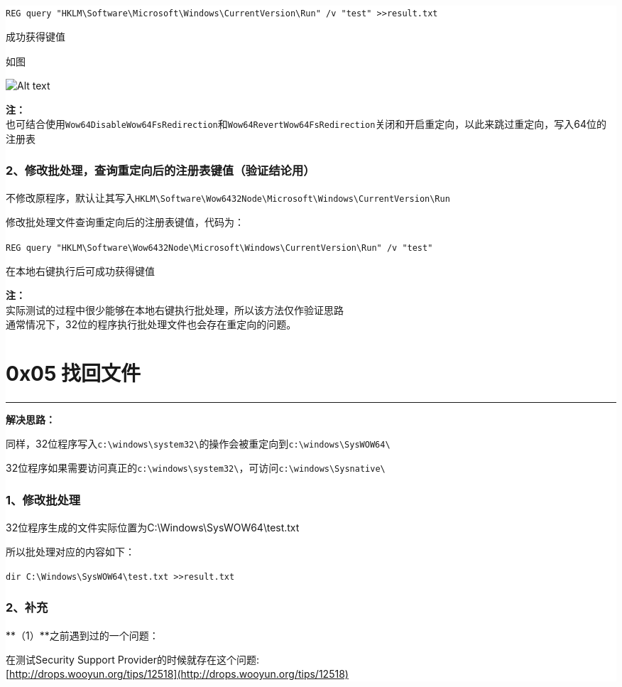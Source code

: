```
REG query "HKLM\Software\Microsoft\Windows\CurrentVersion\Run" /v "test" >>result.txt

```

成功获得键值

如图

![Alt text](http://drops.javaweb.org/uploads/images/ce5b3e951e932a5629412152d5e16fde04753c8b.jpg)

**注：**  
也可结合使用`Wow64DisableWow64FsRedirection`和`Wow64RevertWow64FsRedirection`关闭和开启重定向，以此来跳过重定向，写入64位的注册表

### 2、修改批处理，查询重定向后的注册表键值（验证结论用）

不修改原程序，默认让其写入`HKLM\Software\Wow6432Node\Microsoft\Windows\CurrentVersion\Run`

修改批处理文件查询重定向后的注册表键值，代码为：

```
REG query "HKLM\Software\Wow6432Node\Microsoft\Windows\CurrentVersion\Run" /v "test"

```

在本地右键执行后可成功获得键值

**注：**  
实际测试的过程中很少能够在本地右键执行批处理，所以该方法仅作验证思路  
通常情况下，32位的程序执行批处理文件也会存在重定向的问题。

0x05 找回文件
=========

* * *

**解决思路：**

同样，32位程序写入`c:\windows\system32\`的操作会被重定向到`c:\windows\SysWOW64\`

32位程序如果需要访问真正的`c:\windows\system32\`，可访问`c:\windows\Sysnative\`

### 1、修改批处理

32位程序生成的文件实际位置为C:\Windows\SysWOW64\test.txt

所以批处理对应的内容如下：

```
dir C:\Windows\SysWOW64\test.txt >>result.txt

```

### 2、补充

**（1）**之前遇到过的一个问题：

在测试Security Support Provider的时候就存在这个问题:  
[http://drops.wooyun.org/tips/12518](http://drops.wooyun.org/tips/12518)
